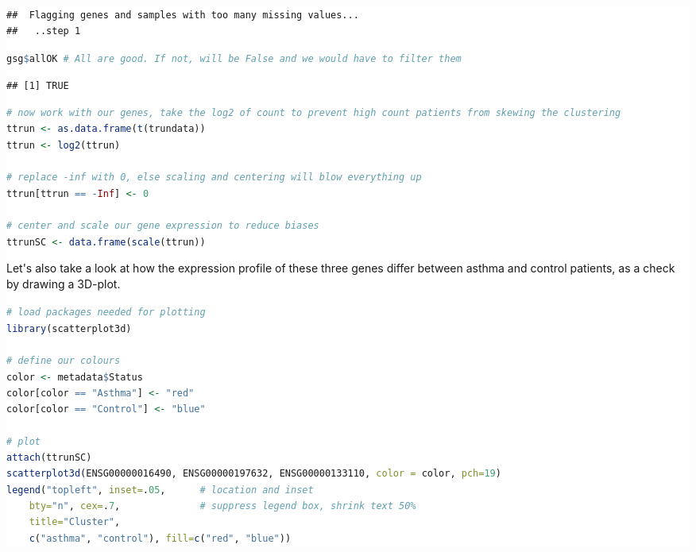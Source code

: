     ##  Flagging genes and samples with too many missing values...
    ##   ..step 1

``` r
gsg$allOK # All are good. If not, will be False and we would have to filter them
```

    ## [1] TRUE

``` r
# now work with our genes, take the log2 of count to prevent high count patients from skewing the clustering
ttrun <- as.data.frame(t(trundata))
ttrun <- log2(ttrun)

# replace -inf with 0, else scaling and centering will blow everything up
ttrun[ttrun == -Inf] <- 0

# center and scale our gene expression to reduce biases
ttrunSC <- data.frame(scale(ttrun))
```

Let's also take a look at how the expression profile of these three genes differ between asthma and control patients, as a check by drawing a 3D-plot.

``` r
# load packages needed for plotting
library(scatterplot3d)

# define our colours
color <- metadata$Status
color[color == "Asthma"] <- "red"
color[color == "Control"] <- "blue"

# plot
attach(ttrunSC)
scatterplot3d(ENSG00000016490, ENSG00000197632, ENSG00000133110, color = color, pch=19)
legend("topleft", inset=.05,      # location and inset
    bty="n", cex=.7,              # suppress legend box, shrink text 50%
    title="Cluster",
    c("asthma", "control"), fill=c("red", "blue"))
```
